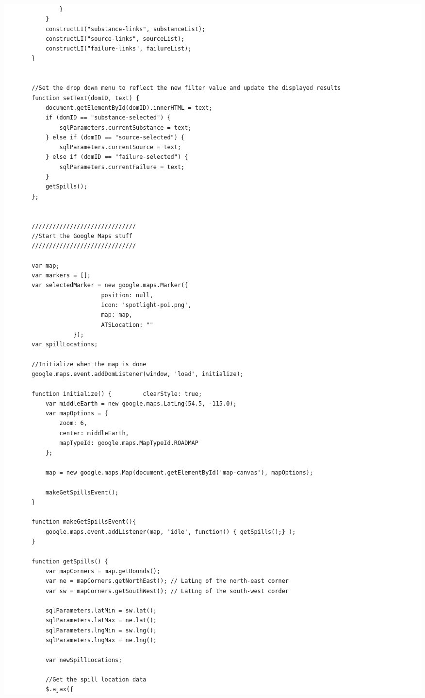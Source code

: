                     }
                }
                constructLI("substance-links", substanceList);
                constructLI("source-links", sourceList);
                constructLI("failure-links", failureList);
            }
    
            
            //Set the drop down menu to reflect the new filter value and update the displayed results
            function setText(domID, text) {
                document.getElementById(domID).innerHTML = text;
                if (domID == "substance-selected") {
                    sqlParameters.currentSubstance = text;
                } else if (domID == "source-selected") {
                    sqlParameters.currentSource = text;
                } else if (domID == "failure-selected") {
                    sqlParameters.currentFailure = text;
                }
                getSpills();
            };
    

            //////////////////////////////
            //Start the Google Maps stuff
            //////////////////////////////
            
            var map;
            var markers = [];
            var selectedMarker = new google.maps.Marker({
                                position: null,
                                icon: 'spotlight-poi.png',
                                map: map,
                                ATSLocation: ""
                        });
            var spillLocations;
            
            //Initialize when the map is done
            google.maps.event.addDomListener(window, 'load', initialize);
    
            function initialize() {         clearStyle: true;
                var middleEarth = new google.maps.LatLng(54.5, -115.0);
                var mapOptions = {
                    zoom: 6,
                    center: middleEarth,
                    mapTypeId: google.maps.MapTypeId.ROADMAP
                };
            
                map = new google.maps.Map(document.getElementById('map-canvas'), mapOptions);       
            
                makeGetSpillsEvent();
            }
    
            function makeGetSpillsEvent(){
                google.maps.event.addListener(map, 'idle', function() { getSpills();} );  
            }
    
            function getSpills() {
                var mapCorners = map.getBounds();
                var ne = mapCorners.getNorthEast(); // LatLng of the north-east corner
                var sw = mapCorners.getSouthWest(); // LatLng of the south-west corder
                
                sqlParameters.latMin = sw.lat();
                sqlParameters.latMax = ne.lat();
                sqlParameters.lngMin = sw.lng();
                sqlParameters.lngMax = ne.lng();
                
                var newSpillLocations;  
                    
                //Get the spill location data
                $.ajax({